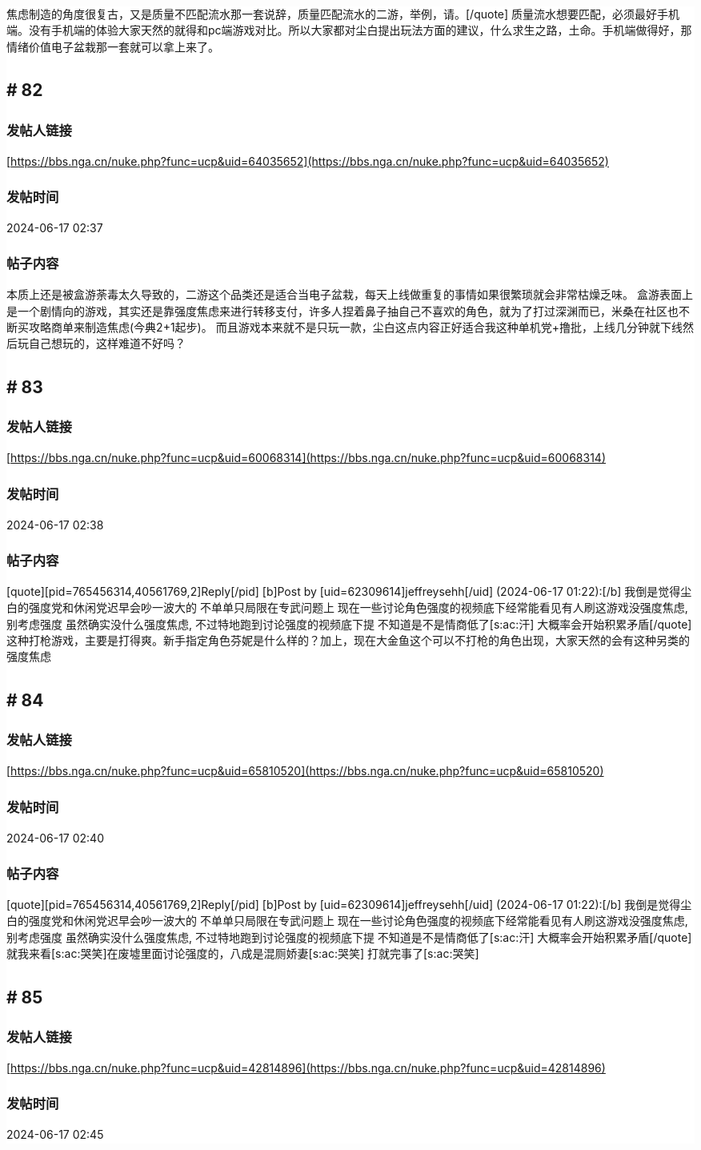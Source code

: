 焦虑制造的角度很复古，又是质量不匹配流水那一套说辞，质量匹配流水的二游，举例，请。[/quote]
质量流水想要匹配，必须最好手机端。没有手机端的体验大家天然的就得和pc端游戏对比。所以大家都对尘白提出玩法方面的建议，什么求生之路，土命。手机端做得好，那情绪价值电子盆栽那一套就可以拿上来了。
## \# 82
### 发帖人链接
[https://bbs.nga.cn/nuke.php?func=ucp&uid=64035652](https://bbs.nga.cn/nuke.php?func=ucp&uid=64035652)
### 发帖时间
2024-06-17 02:37
### 帖子内容
本质上还是被盒游荼毒太久导致的，二游这个品类还是适合当电子盆栽，每天上线做重复的事情如果很繁琐就会非常枯燥乏味。
盒游表面上是一个剧情向的游戏，其实还是靠强度焦虑来进行转移支付，许多人捏着鼻子抽自己不喜欢的角色，就为了打过深渊而已，米桑在社区也不断买攻略商单来制造焦虑(今典2+1起步)。
而且游戏本来就不是只玩一款，尘白这点内容正好适合我这种单机党+撸批，上线几分钟就下线然后玩自己想玩的，这样难道不好吗？
## \# 83
### 发帖人链接
[https://bbs.nga.cn/nuke.php?func=ucp&uid=60068314](https://bbs.nga.cn/nuke.php?func=ucp&uid=60068314)
### 发帖时间
2024-06-17 02:38
### 帖子内容
[quote][pid=765456314,40561769,2]Reply[/pid] [b]Post by [uid=62309614]jeffreysehh[/uid] (2024-06-17 01:22):[/b]
我倒是觉得尘白的强度党和休闲党迟早会吵一波大的
不单单只局限在专武问题上
现在一些讨论角色强度的视频底下经常能看见有人刷这游戏没强度焦虑, 别考虑强度
虽然确实没什么强度焦虑, 不过特地跑到讨论强度的视频底下提
不知道是不是情商低了[s:ac:汗]
大概率会开始积累矛盾[/quote]
这种打枪游戏，主要是打得爽。新手指定角色芬妮是什么样的？加上，现在大金鱼这个可以不打枪的角色出现，大家天然的会有这种另类的强度焦虑
## \# 84
### 发帖人链接
[https://bbs.nga.cn/nuke.php?func=ucp&uid=65810520](https://bbs.nga.cn/nuke.php?func=ucp&uid=65810520)
### 发帖时间
2024-06-17 02:40
### 帖子内容
[quote][pid=765456314,40561769,2]Reply[/pid] [b]Post by [uid=62309614]jeffreysehh[/uid] (2024-06-17 01:22):[/b]
我倒是觉得尘白的强度党和休闲党迟早会吵一波大的
不单单只局限在专武问题上
现在一些讨论角色强度的视频底下经常能看见有人刷这游戏没强度焦虑, 别考虑强度
虽然确实没什么强度焦虑, 不过特地跑到讨论强度的视频底下提
不知道是不是情商低了[s:ac:汗]
大概率会开始积累矛盾[/quote]
就我来看[s:ac:哭笑]在废墟里面讨论强度的，八成是混厕娇妻[s:ac:哭笑]
打就完事了[s:ac:哭笑]
## \# 85
### 发帖人链接
[https://bbs.nga.cn/nuke.php?func=ucp&uid=42814896](https://bbs.nga.cn/nuke.php?func=ucp&uid=42814896)
### 发帖时间
2024-06-17 02:45
